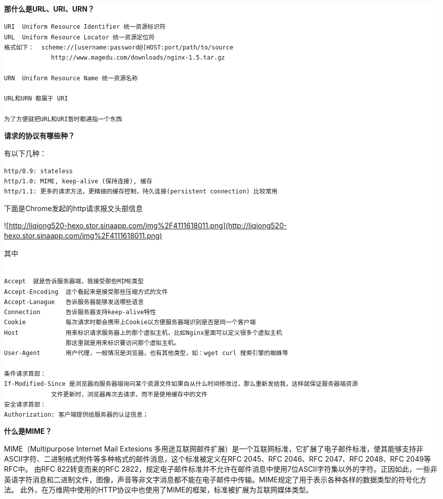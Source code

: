 **那什么是URL、URI、URN？**

```
URI  Uniform Resource Identifier 统一资源标识符
URL  Uniform Resource Locator 统一资源定位符 
格式如下：  scheme://[username:password@]HOST:port/path/to/source
             http://www.magedu.com/downloads/nginx-1.5.tar.gz

URN  Uniform Resource Name 统一资源名称

URL和URN 都属于 URI

为了方便就把URL和URI暂时都通指一个东西

```

**请求的协议有哪些种？**

有以下几种：

```
http/0.9: stateless
http/1.0: MIME, keep-alive (保持连接), 缓存
http/1.1: 更多的请求方法，更精细的缓存控制，持久连接(persistent connection) 比较常用

```

下面是Chrome发起的http请求报文头部信息

![http://liqiong520-hexo.stor.sinaapp.com/img%2F4111618011.png](http://liqiong520-hexo.stor.sinaapp.com/img%2F4111618011.png)

其中

```

Accept  就是告诉服务器端，我接受那些MIME类型
Accept-Encoding  这个看起来是接受那些压缩方式的文件
Accept-Lanague   告诉服务器能够发送哪些语言 
Connection       告诉服务器支持keep-alive特性
Cookie           每次请求时都会携带上Cookie以方便服务器端识别是否是同一个客户端
Host             用来标识请求服务器上的那个虚拟主机，比如Nginx里面可以定义很多个虚拟主机
                 那这里就是用来标识要访问那个虚拟主机。
User-Agent       用户代理，一般情况是浏览器，也有其他类型，如：wget curl 搜索引擎的蜘蛛等     

条件请求首部：
If-Modified-Since 是浏览器向服务器端询问某个资源文件如果自从什么时间修改过，那么重新发给我，这样就保证服务器端资源
             文件更新时，浏览器再次去请求，而不是使用缓存中的文件
安全请求首部：
Authorization: 客户端提供给服务器的认证信息；

```

**什么是MIME？**

MIME（Multipurpose Internet Mail Extesions 多用途互联网邮件扩展）是一个互联网标准，它扩展了电子邮件标准，使其能够支持非ASCII字符、二进制格式附件等多种格式的邮件消息，这个标准被定义在RFC 2045、RFC 2046、RFC 2047、RFC 2048、RFC 2049等RFC中。 由RFC 822转变而来的RFC 2822，规定电子邮件标准并不允许在邮件消息中使用7位ASCII字符集以外的字符。正因如此，一些非英语字符消息和二进制文件，图像，声音等非文字消息都不能在电子邮件中传输。MIME规定了用于表示各种各样的数据类型的符号化方法。 此外，在万维网中使用的HTTP协议中也使用了MIME的框架，标准被扩展为互联网媒体类型。
